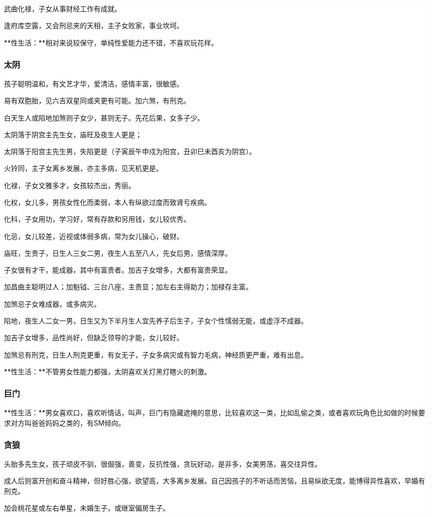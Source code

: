 武曲化禄，子女从事财经工作有成就。

逢府库空露，又会刑忌夹的天相，主子女败家，事业坎坷。

 **性生活：**相对来说较保守，单纯性爱能力还不错，不喜欢玩花样。



### 太阴

孩子聪明温和，有文艺才华，爱清洁，感情丰富，很敏感。

易有双胞胎，见六吉双星同或夹更有可能。加六煞，有刑克。

白天生人或陷地加煞则子女少，甚则无子。先花后果，女多子少。

太阴落于阴宫主先生女，庙旺及夜生人更是；

太阴落于阳宫主先生男，失陷更是（子寅辰午申戍为阳宫，丑卯巳未酉亥为阴宫）。

火铃同，主子女离乡发展，亦主多病，见天机更是。

化禄，子女文雅多才，女孩较杰出，秀丽。

化权，女儿多，男孩女性化而柔弱，本人有纵欲过度而致肾亏疾病。

化科，子女用功，学习好，常有存款和另用钱，女儿较优秀。

化忌，女儿较差，近视或体弱多病，常为女儿操心，破财。



庙旺，生贵子，日生人三女二男，夜生人五至八人，先女后男，感情深厚。

子女很有才干，能成器，其中有富贵者。加吉子女增多，大都有富贵荣显。

加昌曲主聪明过人；加魁钺、三台八座，主贵显；加左右主得助力；加禄存主富。

加煞忌子女难成器，或多病灾。

陷地，夜生人二女一男，日生又为下半月生人宜先养子后生子，子女个性懦弱无能，或虚浮不成器。

加吉子女增多，品性尚好，但缺乏领导的才能，女儿较好。

加煞忌有刑克，日生人刑克更重，有女无子，子女多病灾或有智力毛病，神经质更严重，难有出息。

**性生活：**不管男女性能力都强，太阴喜欢关灯黑灯瞎火的刺激。



### 巨门



**性生活：**男女喜欢口，喜欢听情话，叫声，巨门有隐藏遮掩的意思，比较喜欢这一类，比如乱偷之类，或者喜欢玩角色比如做的时候要求对方叫爸爸妈妈之类的，有SM倾向。



### 贪狼

头胎多先生女，孩子顽皮不驯，很倔强，善变，反抗性强，贪玩好动，是非多，女美男荡，喜交往异性。

成人后则富开创和奋斗精神，但好胜心强，欲望高，大多离乡发展。自己因孩子的不听话而苦恼，且易纵欲无度，能博得异性喜欢，早婚有刑克。

加会桃花星或左右单星，未婚生子，或继室偏房生子。
